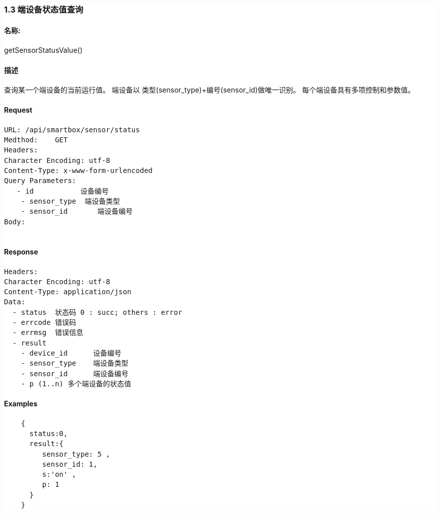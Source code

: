 

### 1.3 端设备状态值查询
#### 名称:  
getSensorStatusValue()

#### 描述
查询某一个端设备的当前运行值。 端设备以 类型(sensor_type)+编号(sensor_id)做唯一识别。 每个端设备具有多项控制和参数值。

#### Request
<pre>
URL: /api/smartbox/sensor/status
Medthod:    GET
Headers:   
Character Encoding: utf-8
Content-Type: x-www-form-urlencoded
Query Parameters:
   - id           设备编号
	- sensor_type  端设备类型
	- sensor_id 	  端设备编号
Body:
	
</pre>

#### Response
<pre>
Headers:
Character Encoding: utf-8
Content-Type: application/json
Data: 
  - status	状态码 0 : succ; others : error  
  - errcode	错误码
  - errmsg	错误信息
  - result	
    - device_id      设备编号
    - sensor_type    端设备类型
    - sensor_id      端设备编号
    - p (1..n) 多个端设备的状态值 
</pre>


#### Examples

<pre>
	{ 
	  status:0,
	  result:{	  	
	  	 sensor_type: 5 ,  
	  	 sensor_id: 1, 
	  	 s:'on' , 
	  	 p: 1 	  	
	  }
	}
</pre>
